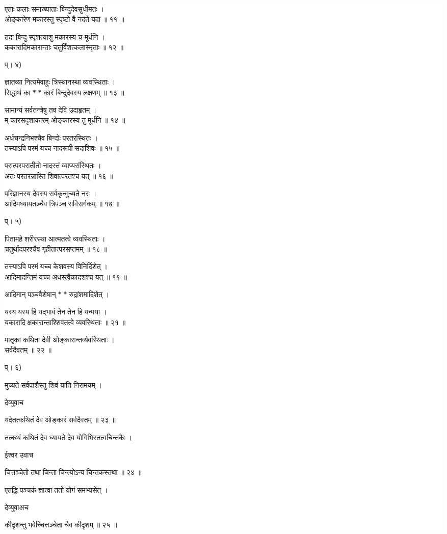 एताः कलाः समाख्याताः बिन्दुदेवसुधीमतः ।  
ओङ्कारेण मकारस्तु स्पृष्टो वै नदते यदा ॥ ११ ॥  
  
तदा बिन्दु स्पृशत्याशु मकारस्य च मूर्धनि ।  
ककारादिमकारान्ताः चतुर्विंशत्कलास्मृताः ॥ १२ ॥  
  
प्। ४)  
  
ज्ञातव्या नित्यमेवाहुः त्रिस्थानस्था व्यवस्थिताः ।  
सिद्धार्थ का * * कारं बिन्दुदेवस्य लक्षणम् ॥ १३ ॥  
  
सामान्यं सर्वतन्त्रेषु तव देवि उदाहृतम् ।  
म् कारसदृशाकारम् ओङ्कारस्य तु मूर्धनि ॥ १४ ॥  
  
अर्धचन्द्रनिभश्चैव बिन्दोः परतरस्थितः ।  
तस्याऽपि परमं यच्च नादरूपी सदाशिवः ॥ १५ ॥  
  
परात्परपरातीतो नादस्तं व्याप्यसंस्थितः ।  
अतः परतरन्नास्ति शिवात्परतश्च यत् ॥ १६ ॥  
  
परिज्ञानस्य देवस्य सर्वकृन्मुच्यते नरः ।  
आदिमध्यायतञ्चैव त्रिपञ्च सविसर्गकम् ॥ १७ ॥  
  
प्। ५)  
  
पितामहे शरीरस्था आत्मतत्वे व्यवस्थिताः ।  
चतुर्थादपरश्चैव गृहीतात्परसप्तमम् ॥ १८ ॥  
  
तस्याऽपि परमं यच्च केशवस्य विनिर्दिशेत् ।  
आदिमादन्तिमं यच्च अधस्त्वैकादशश्च यत् ॥ १९ ॥  
  
आदिमान् पञ्चवैशेषान् * * रुद्रांशमादिशेत् ।  
  
यस्य यस्य हि यद्भावं तेन तेन हि यन्मया ।  
यकारादि क्षकारान्ताश्शिवतत्वे व्यवस्थिताः ॥ २१ ॥  
  
मातृका कथिता देवी ओङ्कारान्तर्व्यवस्थिताः ।  
सर्वदैवतम् ॥ २२ ॥  
  
प्। ६)  
  
मुच्यते सर्वपाशैस्तु शिवं याति निरामयम् ।  
  
  
देव्युवाच  
  
  
यदेतत्कथितं देव ओङ्कारं सर्वदैवतम् ॥ २३ ॥  
  
तत्कथं कथितं देव ध्यायते देव योगिभिस्तत्वचिन्तकैः ।  
  
  
ईश्वर उवाच  
  
  
चित्तञ्चेतो तथा चिन्ता चिन्त्योऽन्य चिन्तकस्तथा ॥ २४ ॥  
  
एतद्धि पञ्चकं ज्ञात्वा ततो योगं समभ्यसेत् ।  
  
  
देव्युवाअच   
  
  
कीदृशन्तु भवेच्चित्तञ्चेता चैव कीदृशम् ॥ २५ ॥  
  